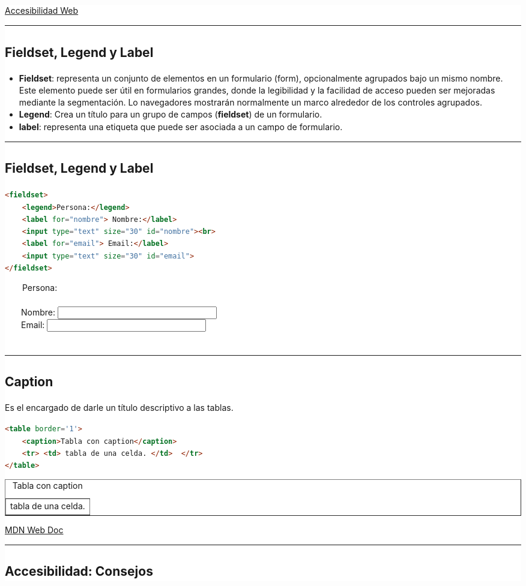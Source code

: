 [Accesibilidad Web](http://accesibilidadweb.dlsi.ua.es/?menu=guiabreve-1)

---
## Fieldset, Legend y Label

* **Fieldset**: representa un conjunto de elementos en un formulario (form), opcionalmente agrupados bajo un mismo nombre. 
Este elemento puede ser útil en formularios grandes, donde la legibilidad y la facilidad de acceso pueden ser mejoradas mediante la segmentación. 
Lo navegadores mostrarán normalmente un marco alrededor de los controles agrupados. 
* **Legend**: Crea un título para un grupo de campos (**fieldset**) de un formulario.
* **label**: representa una etiqueta que puede ser asociada a un campo de formulario.

---
## Fieldset, Legend y Label
````html
<fieldset>
    <legend>Persona:</legend>
    <label for="nombre"> Nombre:</label>
    <input type="text" size="30" id="nombre"><br>
    <label for="email"> Email:</label>
    <input type="text" size="30" id="email">
</fieldset>
````
<div align="left">
    <fieldset style="border: 5px white solid;padding: 20px">
        <legend>Persona:</legend>
            <label for="nombre"> Nombre:</label>
            <input type="text" size="30" id="nombre"><br>
            <label for="email"> Email:</label>
            <input type="text" size="30" id="email">
    </fieldset>
</div>

---
## Caption
Es el encargado de darle un título descriptivo a las tablas.
````html
<table border='1'>
    <caption>Tabla con caption</caption>
    <tr> <td> tabla de una celda. </td>  </tr>
</table>
````
<table border='1'>
    <caption>Tabla con caption</caption>
    <tr> <td> tabla de una celda. </td>  </tr>
</table>

[MDN Web Doc](https://developer.mozilla.org/es/docs/Web/HTML/Elemento/caption)

---
## Accesibilidad: Consejos
